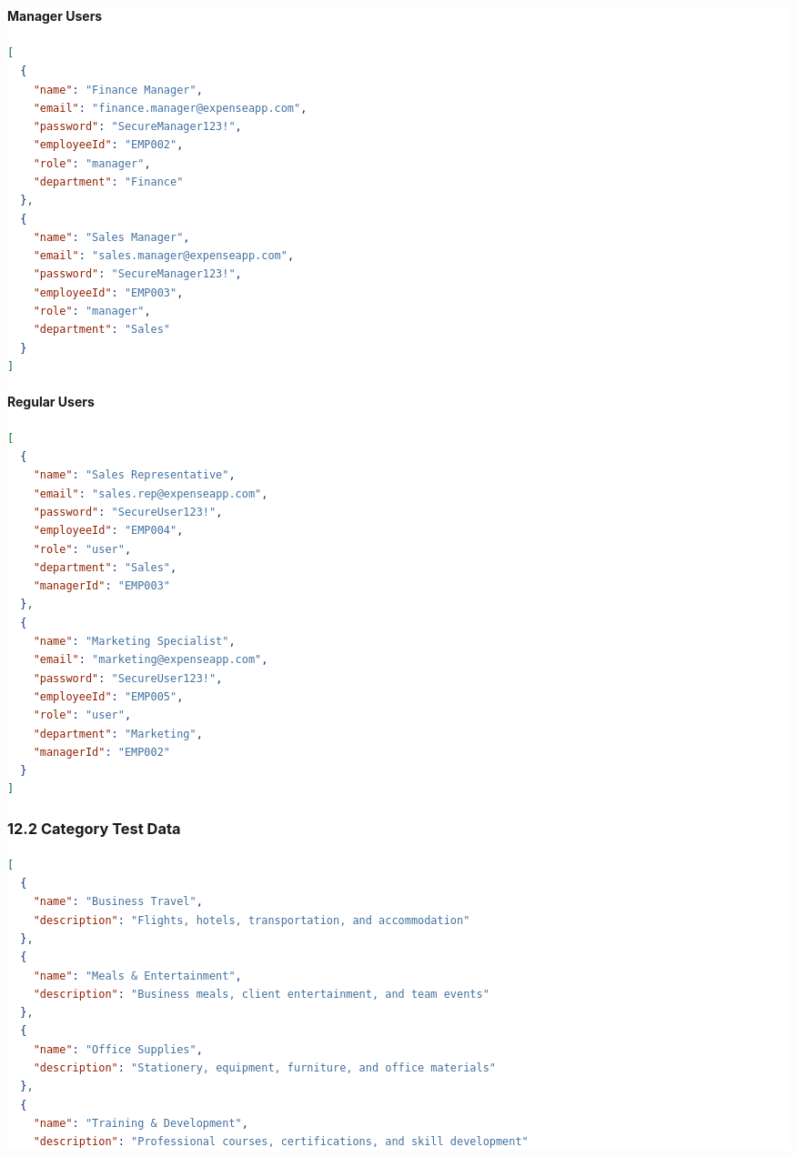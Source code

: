 #### Manager Users
```json
[
  {
    "name": "Finance Manager",
    "email": "finance.manager@expenseapp.com",
    "password": "SecureManager123!",
    "employeeId": "EMP002",
    "role": "manager",
    "department": "Finance"
  },
  {
    "name": "Sales Manager",
    "email": "sales.manager@expenseapp.com",
    "password": "SecureManager123!",
    "employeeId": "EMP003",
    "role": "manager",
    "department": "Sales"
  }
]
```

#### Regular Users
```json
[
  {
    "name": "Sales Representative",
    "email": "sales.rep@expenseapp.com",
    "password": "SecureUser123!",
    "employeeId": "EMP004",
    "role": "user",
    "department": "Sales",
    "managerId": "EMP003"
  },
  {
    "name": "Marketing Specialist",
    "email": "marketing@expenseapp.com",
    "password": "SecureUser123!",
    "employeeId": "EMP005",
    "role": "user",
    "department": "Marketing",
    "managerId": "EMP002"
  }
]
```

### 12.2 Category Test Data
```json
[
  {
    "name": "Business Travel",
    "description": "Flights, hotels, transportation, and accommodation"
  },
  {
    "name": "Meals & Entertainment",
    "description": "Business meals, client entertainment, and team events"
  },
  {
    "name": "Office Supplies",
    "description": "Stationery, equipment, furniture, and office materials"
  },
  {
    "name": "Training & Development",
    "description": "Professional courses, certifications, and skill development"
```